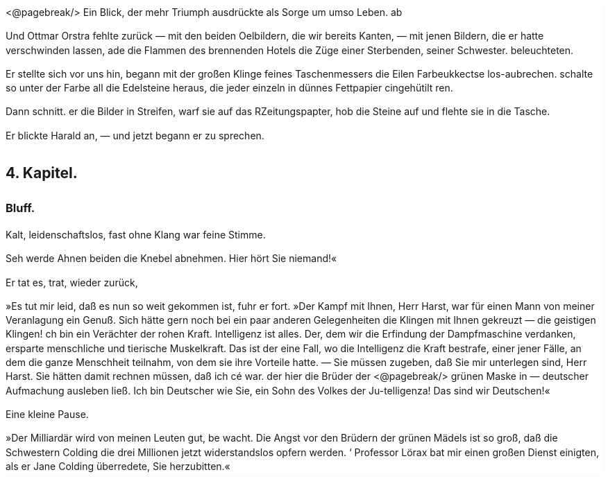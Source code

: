 <@pagebreak/>
Ein Blick, der mehr Triumph ausdrückte als Sorge um
umso Leben. ab

Und Ottmar Orstra fehlte zurück — mit den beiden
Oelbildern, die wir bereits Kanten, — mit jenen Bildern,
die er hatte verschwinden lassen, ade die Flammen des brennenden
Hotels die Züge einer Sterbenden, seiner Schwester.
beleuchteten.

Er stellte sich vor uns hin, begann mit der großen
Klinge feines Taschenmessers die Eilen Farbeukkectse los-aubrechen.
schalte so unter der Farbe all die Edelsteine heraus,
die jeder einzeln in dünnes Fettpapier cingehütilt
ren.

Dann schnitt. er die Bilder in Streifen, warf sie auf
das RZeitungspapter, hob die Steine auf und flehte sie in
die Tasche.

Er blickte Harald an, — und jetzt begann er zu sprechen.

<h2>4. Kapitel.</h2>

<h3>Bluff.</h3>

Kalt, leidenschaftslos, fast ohne Klang war feine
Stimme.

Seh werde Ahnen beiden die Knebel abnehmen. Hier
hört Sie niemand!«

Er tat es, trat, wieder zurück,

»Es tut mir leid, daß es nun so weit gekommen ist,
fuhr er fort. »Der Kampf mit Ihnen, Herr Harst, war für
einen Mann von meiner Veranlagung ein Genuß. Sich
hätte gern noch bei ein paar anderen Gelegenheiten die
Klingen mit Ihnen gekreuzt — die geistigen Klingen! ch
bin ein Verächter der rohen Kraft. Intelligenz ist alles.
Der, dem wir die Erfindung der Dampfmaschine verdanken,
ersparte menschliche und tierische Muskelkraft. Das
ist der eine Fall, wo die Intelligenz die Kraft bestrafe, einer
jener Fälle, an dem die ganze Menschheit teilnahm,
von dem sie ihre Vorteile hatte. — Sie müssen zugeben,
daß Sie mir unterlegen sind, Herr Harst. Sie hätten damit
rechnen müssen, daß ich cé war. der hier die Brüder der
<@pagebreak/>
grünen Maske in — deutscher Aufmachung ausleben ließ.
Ich bin Deutscher wie Sie, ein Sohn des Volkes der Ju-telligenza!
Das sind wir Deutschen!«

Eine kleine Pause.

»Der Milliardär wird von meinen Leuten gut, be
wacht. Die Angst vor den Brüdern der grünen Mädels ist
so groß, daß die Schwestern Colding die drei Millionen
jetzt widerstandslos opfern werden. ‘ Professor Lörax bat
mir einen großen Dienst einigten, als er Jane Colding
überredete, Sie herzubitten.«
